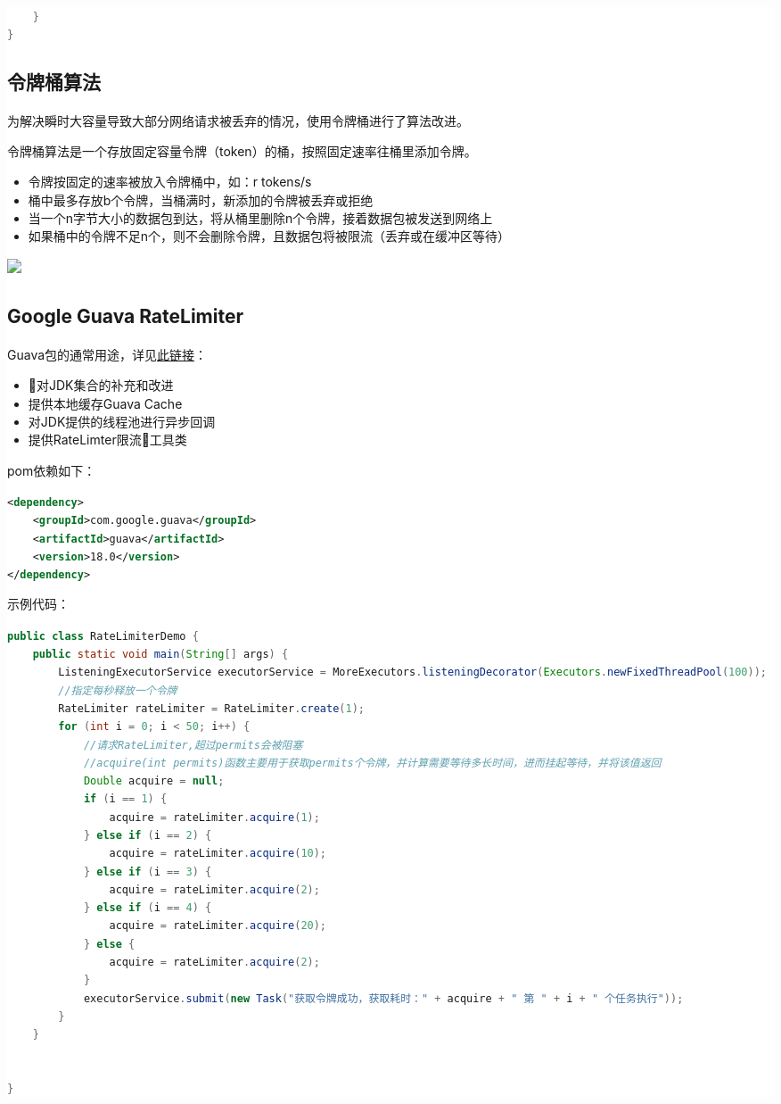 ```java
    }
}
```

## 令牌桶算法

为解决瞬时大容量导致大部分网络请求被丢弃的情况，使用令牌桶进行了算法改进。

令牌桶算法是一个存放固定容量令牌（token）的桶，按照固定速率往桶里添加令牌。

- 令牌按固定的速率被放入令牌桶中，如：r tokens/s
- 桶中最多存放b个令牌，当桶满时，新添加的令牌被丢弃或拒绝
- 当一个n字节大小的数据包到达，将从桶里删除n个令牌，接着数据包被发送到网络上
- 如果桶中的令牌不足n个，则不会删除令牌，且数据包将被限流（丢弃或在缓冲区等待）

![](https://ws1.sinaimg.cn/large/73d640f7ly1fv2iy42vkkj20g909l0v3.jpg)

## Google Guava RateLimiter


Guava包的通常用途，详见[此链接](https://cloud.tencent.com/developer/news/237548)：
- 对JDK集合的补充和改进
- 提供本地缓存Guava Cache
- 对JDK提供的线程池进行异步回调
- 提供RateLimter限流工具类

pom依赖如下：

```xml
<dependency>
    <groupId>com.google.guava</groupId>
    <artifactId>guava</artifactId>
    <version>18.0</version>
</dependency>
```

示例代码：

```java
public class RateLimiterDemo {
    public static void main(String[] args) {
        ListeningExecutorService executorService = MoreExecutors.listeningDecorator(Executors.newFixedThreadPool(100));
        //指定每秒释放一个令牌
        RateLimiter rateLimiter = RateLimiter.create(1);
        for (int i = 0; i < 50; i++) {
            //请求RateLimiter,超过permits会被阻塞
            //acquire(int permits)函数主要用于获取permits个令牌，并计算需要等待多长时间，进而挂起等待，并将该值返回
            Double acquire = null;
            if (i == 1) {
                acquire = rateLimiter.acquire(1);
            } else if (i == 2) {
                acquire = rateLimiter.acquire(10);
            } else if (i == 3) {
                acquire = rateLimiter.acquire(2);
            } else if (i == 4) {
                acquire = rateLimiter.acquire(20);
            } else {
                acquire = rateLimiter.acquire(2);
            }
            executorService.submit(new Task("获取令牌成功，获取耗时：" + acquire + " 第 " + i + " 个任务执行"));
        }
    }


}
```